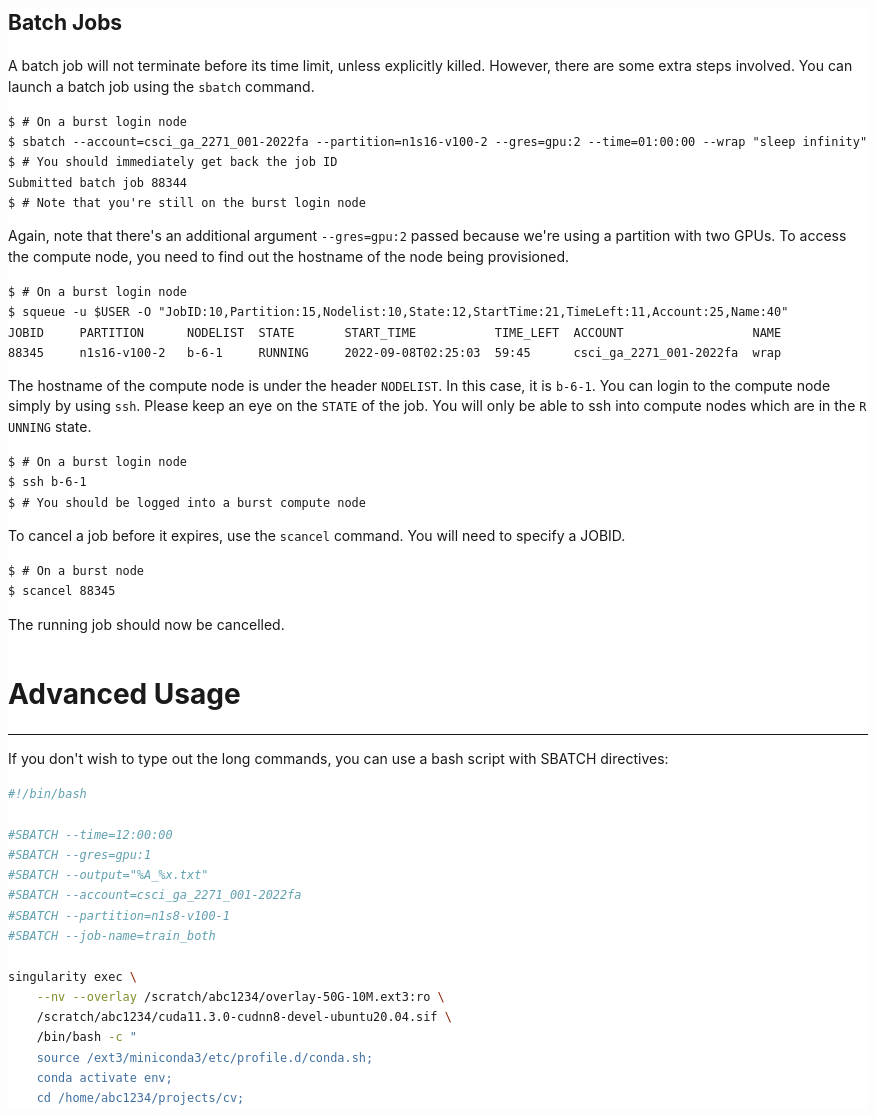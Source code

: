## Batch Jobs
A batch job will not terminate before its time limit, unless explicitly killed. However, there are some extra steps involved. You can launch a batch job using the `sbatch` command.

```console
$ # On a burst login node
$ sbatch --account=csci_ga_2271_001-2022fa --partition=n1s16-v100-2 --gres=gpu:2 --time=01:00:00 --wrap "sleep infinity"
$ # You should immediately get back the job ID
Submitted batch job 88344
$ # Note that you're still on the burst login node
```

Again, note that there's an additional argument `--gres=gpu:2` passed because we're using a partition with two GPUs. To access the compute node, you need to find out the hostname of the node being provisioned. 

```console
$ # On a burst login node
$ squeue -u $USER -O "JobID:10,Partition:15,Nodelist:10,State:12,StartTime:21,TimeLeft:11,Account:25,Name:40"
JOBID     PARTITION      NODELIST  STATE       START_TIME           TIME_LEFT  ACCOUNT                  NAME                                    
88345     n1s16-v100-2   b-6-1     RUNNING     2022-09-08T02:25:03  59:45      csci_ga_2271_001-2022fa  wrap                                    
```

The hostname of the compute node is under the header `NODELIST`. In this case, it is `b-6-1`. You can login to the compute node simply by using `ssh`. Please keep an eye on the `STATE` of the job. You will only be able to ssh into compute nodes which are in the `RUNNING` state.

```console
$ # On a burst login node
$ ssh b-6-1
$ # You should be logged into a burst compute node
```

To cancel a job before it expires, use the `scancel` command. You will need to specify a JOBID.

```console
$ # On a burst node
$ scancel 88345
```

The running job should now be cancelled.

# Advanced Usage
---
If you don't wish to type out the long commands, you can use a bash script with SBATCH directives:

```bash
#!/bin/bash

#SBATCH --time=12:00:00
#SBATCH --gres=gpu:1
#SBATCH --output="%A_%x.txt"
#SBATCH --account=csci_ga_2271_001-2022fa
#SBATCH --partition=n1s8-v100-1
#SBATCH --job-name=train_both

singularity exec \
    --nv --overlay /scratch/abc1234/overlay-50G-10M.ext3:ro \
    /scratch/abc1234/cuda11.3.0-cudnn8-devel-ubuntu20.04.sif \
    /bin/bash -c "
    source /ext3/miniconda3/etc/profile.d/conda.sh;
    conda activate env;
    cd /home/abc1234/projects/cv;
```